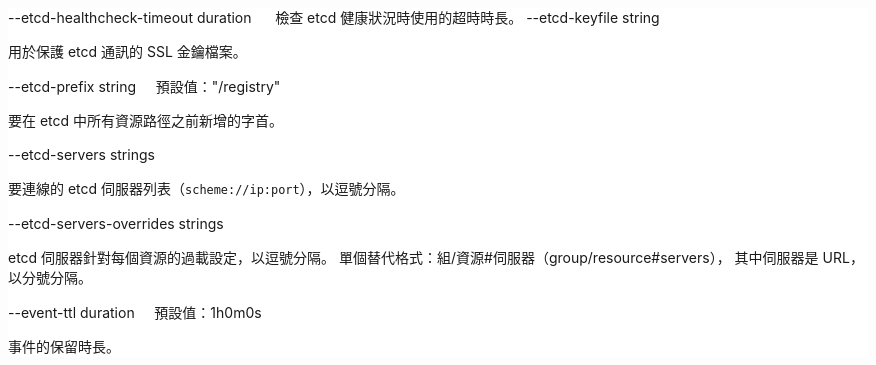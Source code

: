 <tr>
<td colspan="2">--etcd-healthcheck-timeout duration&nbsp;&nbsp;&nbsp;&nbsp;&nbsp;
檢查 etcd 健康狀況時使用的超時時長。
</td>
</tr>

<tr>
<td colspan="2">--etcd-keyfile string</td>
</tr>
<tr>
<td></td><td style="line-height: 130%; word-wrap: break-word;">

用於保護 etcd 通訊的 SSL 金鑰檔案。
</td>
</tr>

<tr>
<td colspan="2">--etcd-prefix string&nbsp;&nbsp;&nbsp;&nbsp;&nbsp;預設值："/registry"</td>
</tr>
<tr>
<td></td><td style="line-height: 130%; word-wrap: break-word;">

要在 etcd 中所有資源路徑之前新增的字首。
</td>
</tr>

<tr>
<td colspan="2">--etcd-servers strings</td>
</tr>
<tr>
<td></td><td style="line-height: 130%; word-wrap: break-word;">

要連線的 etcd 伺服器列表（<code>scheme://ip:port</code>），以逗號分隔。
</td>
</tr>

<tr>
<td colspan="2">--etcd-servers-overrides strings</td>
</tr>
<tr>
<td></td><td style="line-height: 130%; word-wrap: break-word;">

etcd 伺服器針對每個資源的過載設定，以逗號分隔。
單個替代格式：組/資源#伺服器（group/resource#servers），
其中伺服器是 URL，以分號分隔。
</td>
</tr>

<tr>
<td colspan="2">--event-ttl duration&nbsp;&nbsp;&nbsp;&nbsp;&nbsp;預設值：1h0m0s</td>
</tr>
<tr>
<td></td><td style="line-height: 130%; word-wrap: break-word;">

事件的保留時長。
</td>
</tr>
